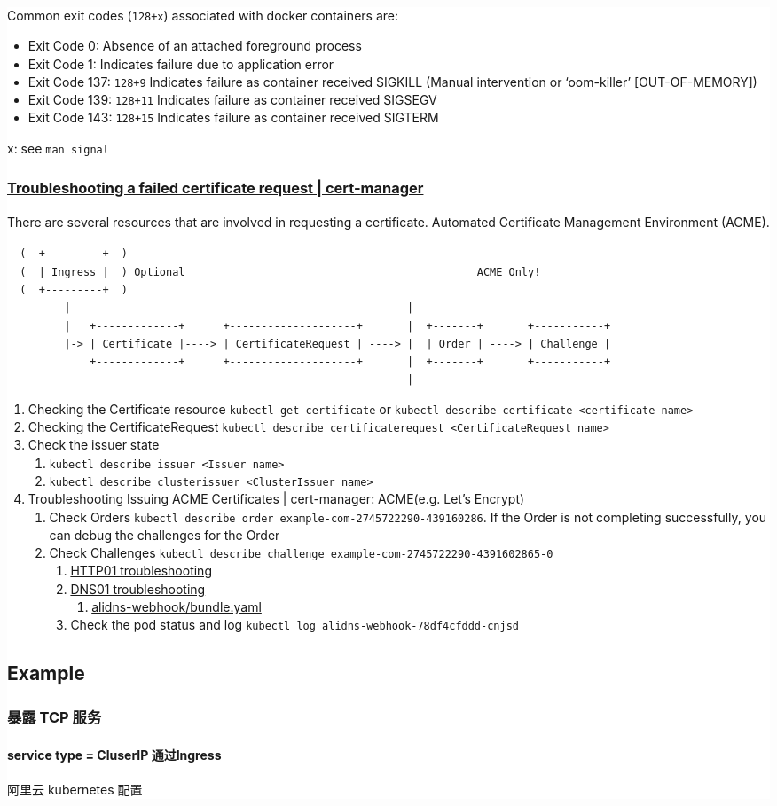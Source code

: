 Common exit codes (`128+x`) associated with docker containers are:

- Exit Code 0: Absence of an attached foreground process
- Exit Code 1: Indicates failure due to application error
- Exit Code 137: `128+9` Indicates failure as container received SIGKILL (Manual intervention or ‘oom-killer’ [OUT-OF-MEMORY])
- Exit Code 139: `128+11` Indicates failure as container received SIGSEGV
- Exit Code 143: `128+15` Indicates failure as container received SIGTERM

x: see `man signal`

### [Troubleshooting a failed certificate request | cert-manager](https://cert-manager.io/docs/faq/troubleshooting/)

There are several resources that are involved in requesting a certificate.
Automated Certificate Management Environment (ACME).

```text
  (  +---------+  )
  (  | Ingress |  ) Optional                                              ACME Only!
  (  +---------+  )
         |                                                     |
         |   +-------------+      +--------------------+       |  +-------+       +-----------+
         |-> | Certificate |----> | CertificateRequest | ----> |  | Order | ----> | Challenge |
             +-------------+      +--------------------+       |  +-------+       +-----------+
                                                               |
```

1. Checking the Certificate resource `kubectl get certificate` or `kubectl describe certificate <certificate-name>`
2. Checking the CertificateRequest `kubectl describe certificaterequest <CertificateRequest name>`
3. Check the issuer state
   1. `kubectl describe issuer <Issuer name>`
   2. `kubectl describe clusterissuer <ClusterIssuer name>`
4. [Troubleshooting Issuing ACME Certificates | cert-manager](https://cert-manager.io/docs/faq/acme/): ACME(e.g. Let’s Encrypt)
   1. Check Orders `kubectl describe order example-com-2745722290-439160286`. If the Order is not completing successfully, you can debug the challenges for the Order
   2. Check Challenges `kubectl describe challenge example-com-2745722290-4391602865-0`
      1. [HTTP01 troubleshooting](https://cert-manager.io/docs/faq/acme/#http01-troubleshooting)
      2. [DNS01 troubleshooting](https://cert-manager.io/docs/faq/acme/#dns01-troubleshooting)
         1. [alidns-webhook/bundle.yaml](https://github.com/pragkent/alidns-webhook/blob/master/deploy/bundle.yaml)
      3. Check the pod status and log `kubectl log alidns-webhook-78df4cfddd-cnjsd`

## Example

### 暴露 TCP 服务

#### service type = CluserIP 通过Ingress

阿里云 kubernetes 配置
